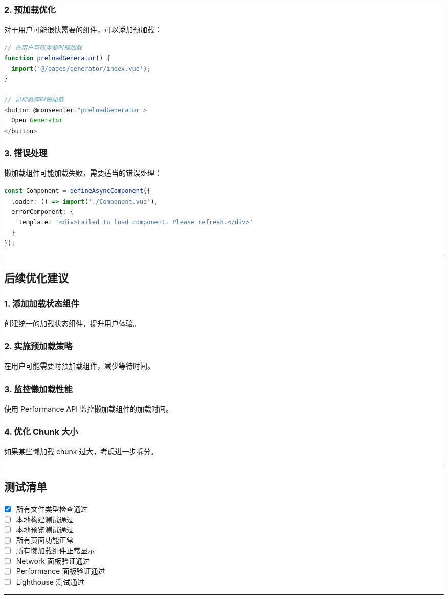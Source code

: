 ### 2. 预加载优化
对于用户可能很快需要的组件，可以添加预加载：

```typescript
// 在用户可能需要时预加载
function preloadGenerator() {
  import('@/pages/generator/index.vue');
}

// 鼠标悬停时预加载
<button @mouseenter="preloadGenerator">
  Open Generator
</button>
```

### 3. 错误处理
懒加载组件可能加载失败，需要适当的错误处理：

```typescript
const Component = defineAsyncComponent({
  loader: () => import('./Component.vue'),
  errorComponent: {
    template: '<div>Failed to load component. Please refresh.</div>'
  }
});
```

---

## 后续优化建议

### 1. 添加加载状态组件
创建统一的加载状态组件，提升用户体验。

### 2. 实施预加载策略
在用户可能需要时预加载组件，减少等待时间。

### 3. 监控懒加载性能
使用 Performance API 监控懒加载组件的加载时间。

### 4. 优化 Chunk 大小
如果某些懒加载 chunk 过大，考虑进一步拆分。

---

## 测试清单

- [x] 所有文件类型检查通过
- [ ] 本地构建测试通过
- [ ] 本地预览测试通过
- [ ] 所有页面功能正常
- [ ] 所有懒加载组件正常显示
- [ ] Network 面板验证通过
- [ ] Performance 面板验证通过
- [ ] Lighthouse 测试通过

---